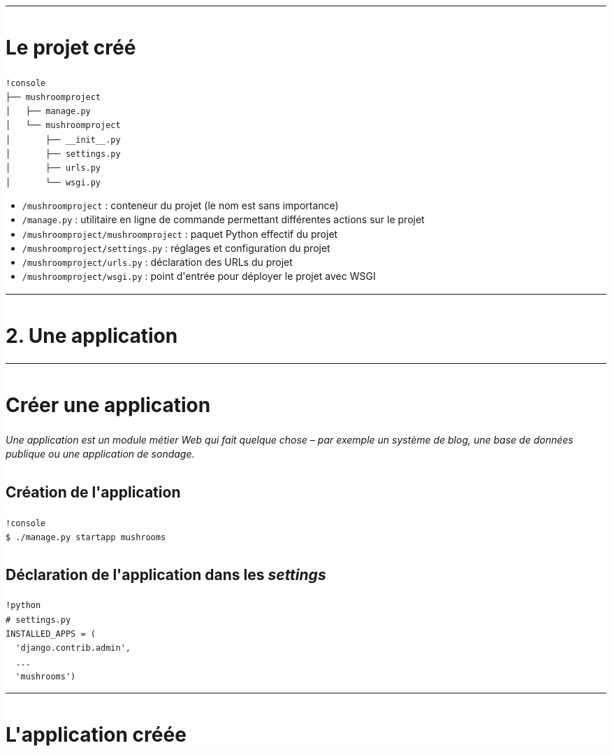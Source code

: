--------------------------------------------------------------------------------

# Le projet créé

    !console
    ├── mushroomproject
    │   ├── manage.py
    │   └── mushroomproject
    │       ├── __init__.py
    │       ├── settings.py
    │       ├── urls.py
    │       └── wsgi.py

* ``/mushroomproject`` : conteneur du projet (le nom est sans importance)
* ``/manage.py`` : utilitaire en ligne de commande permettant différentes actions sur le projet
* ``/mushroomproject/mushroomproject`` : paquet Python effectif du projet
* ``/mushroomproject/settings.py`` : réglages et configuration du projet
* ``/mushroomproject/urls.py`` : déclaration des URLs du projet
* ``/mushroomproject/wsgi.py`` : point d'entrée pour déployer le projet avec WSGI

--------------------------------------------------------------------------------

# 2. Une application

--------------------------------------------------------------------------------

# Créer une application

*Une application est un module métier Web qui fait quelque chose – par exemple un système de blog, une base de données publique ou une application de sondage.*

## Création de l'application

    !console
    $ ./manage.py startapp mushrooms

## Déclaration de l'application dans les *settings*

    !python
    # settings.py
    INSTALLED_APPS = (
      'django.contrib.admin',
      ...
      'mushrooms')

--------------------------------------------------------------------------------

# L'application créée

